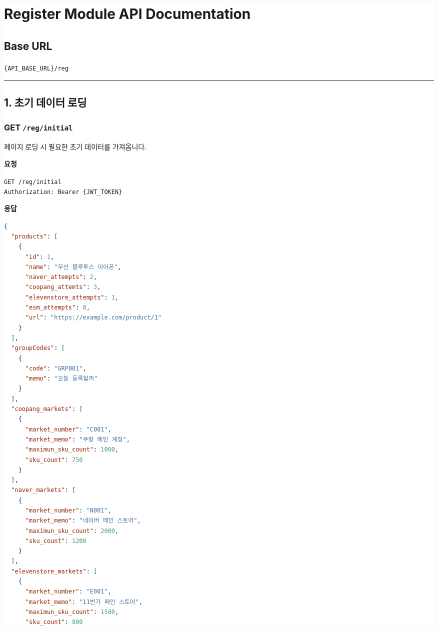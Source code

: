 # Register Module API Documentation

## Base URL
```
{API_BASE_URL}/reg
```

---

## 1. 초기 데이터 로딩

### GET `/reg/initial`

페이지 로딩 시 필요한 초기 데이터를 가져옵니다.

**요청**
```http
GET /reg/initial
Authorization: Bearer {JWT_TOKEN}
```

**응답**
```json
{
  "products": [
    {
      "id": 1,
      "name": "무선 블루투스 이어폰",
      "naver_attempts": 2,
      "coopang_attemts": 3,
      "elevenstore_attempts": 1,
      "esm_attempts": 0,
      "url": "https://example.com/product/1"
    }
  ],
  "groupCodes": [
    {
      "code": "GRP001",
      "memo": "오늘 등록할꺼"
    }
  ],
  "coopang_markets": [
    {
      "market_number": "C001",
      "market_memo": "쿠팡 메인 계정",
      "maximun_sku_count": 1000,
      "sku_count": 750
    }
  ],
  "naver_markets": [
    {
      "market_number": "N001",
      "market_memo": "네이버 메인 스토어",
      "maximun_sku_count": 2000,
      "sku_count": 1200
    }
  ],
  "elevenstore_markets": [
    {
      "market_number": "E001",
      "market_memo": "11번가 메인 스토어",
      "maximun_sku_count": 1500,
      "sku_count": 800
```